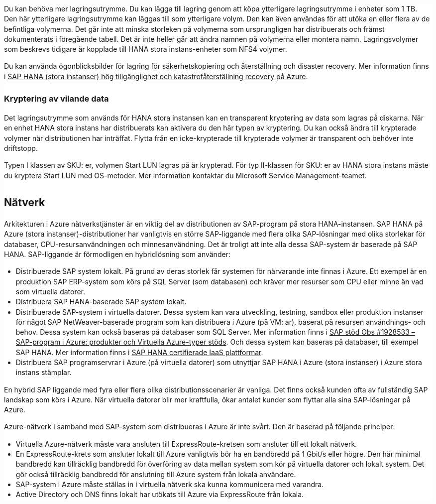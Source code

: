 Du kan behöva mer lagringsutrymme. Du kan lägga till lagring genom att köpa ytterligare lagringsutrymme i enheter som 1 TB. Den här ytterligare lagringsutrymme kan läggas till som ytterligare volym. Den kan även användas för att utöka en eller flera av de befintliga volymerna. Det går inte att minska storleken på volymerna som ursprungligen har distribuerats och främst dokumenterats i föregående tabell. Det är inte heller går att ändra namnen på volymerna eller montera namn. Lagringsvolymer som beskrevs tidigare är kopplade till HANA stora instans-enheter som NFS4 volymer.

Du kan använda ögonblicksbilder för lagring för säkerhetskopiering och återställning och disaster recovery. Mer information finns i [SAP HANA (stora instanser) hög tillgänglighet och katastrofåterställning recovery på Azure](hana-overview-high-availability-disaster-recovery.md?toc=%2fazure%2fvirtual-machines%2flinux%2ftoc.json).

### <a name="encryption-of-data-at-rest"></a>Kryptering av vilande data
Det lagringsutrymme som används för HANA stora instansen kan en transparent kryptering av data som lagras på diskarna. När en enhet HANA stora instans har distribuerats kan aktivera du den här typen av kryptering. Du kan också ändra till krypterade volymer när distributionen har inträffat. Flytta från en icke-krypterade till krypterade volymer är transparent och behöver inte driftstopp. 

Typen I klassen av SKU: er, volymen Start LUN lagras på är krypterad. För typ II-klassen för SKU: er av HANA stora instans måste du kryptera Start LUN med OS-metoder. Mer information kontaktar du Microsoft Service Management-teamet.


## <a name="networking"></a>Nätverk

Arkitekturen i Azure nätverkstjänster är en viktig del av distributionen av SAP-program på stora HANA-instansen. SAP HANA på Azure (stora instanser)-distributioner har vanligtvis en större SAP-liggande med flera olika SAP-lösningar med olika storlekar för databaser, CPU-resursanvändningen och minnesanvändning. Det är troligt att inte alla dessa SAP-system är baserade på SAP HANA. SAP-liggande är förmodligen en hybridlösning som använder:

- Distribuerade SAP system lokalt. På grund av deras storlek får systemen för närvarande inte finnas i Azure. Ett exempel är en produktion SAP ERP-system som körs på SQL Server (som databasen) och kräver mer resurser som CPU eller minne än vad som virtuella datorer.
- Distribuera SAP HANA-baserade SAP system lokalt.
- Distribuerade SAP-system i virtuella datorer. Dessa system kan vara utveckling, testning, sandbox eller produktion instanser för något SAP NetWeaver-baserade program som kan distribuera i Azure (på VM: ar), baserat på resursen användnings- och behov. Dessa system kan också baseras på databaser som SQL Server. Mer information finns i [SAP stöd Obs #1928533 – SAP-program i Azure: produkter och Virtuella Azure-typer stöds](https://launchpad.support.sap.com/#/notes/1928533/E). Och dessa system kan baseras på databaser, till exempel SAP HANA. Mer information finns i [SAP HANA certifierade IaaS plattformar](http://global.sap.com/community/ebook/2014-09-02-hana-hardware/enEN/iaas.html).
- Distribuera SAP programservrar i Azure (på virtuella datorer) som utnyttjar SAP HANA i Azure (stora instanser) i Azure stora instans stämplar.

En hybrid SAP liggande med fyra eller flera olika distributionsscenarier är vanliga. Det finns också kunden ofta av fullständig SAP landskap som körs i Azure. När virtuella datorer blir mer kraftfulla, ökar antalet kunder som flyttar alla sina SAP-lösningar på Azure.

Azure-nätverk i samband med SAP-system som distribueras i Azure är inte svårt. Den är baserad på följande principer:

- Virtuella Azure-nätverk måste vara ansluten till ExpressRoute-kretsen som ansluter till ett lokalt nätverk.
- En ExpressRoute-krets som ansluter lokalt till Azure vanligtvis bör ha en bandbredd på 1 Gbit/s eller högre. Den här minimal bandbredd kan tillräcklig bandbredd för överföring av data mellan system som kör på virtuella datorer och lokalt system. Det gör också tillräcklig bandbredd för anslutning till Azure system från lokala användare.
- SAP-system i Azure måste ställas in i virtuella nätverk ska kunna kommunicera med varandra.
- Active Directory och DNS finns lokalt har utökats till Azure via ExpressRoute från lokala.
